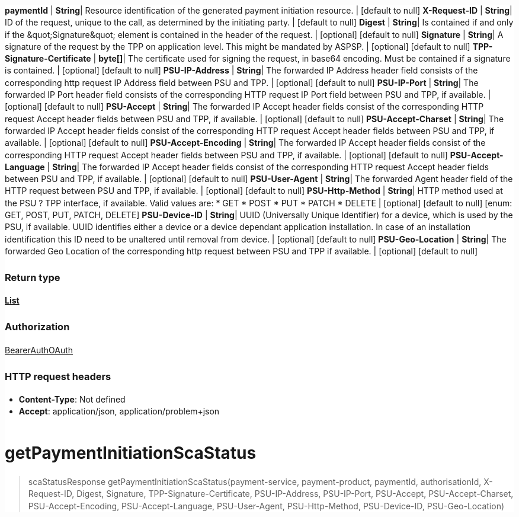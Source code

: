  **paymentId** | **String**| Resource identification of the generated payment initiation resource. | [default to null]
 **X-Request-ID** | **String**| ID of the request, unique to the call, as determined by the initiating party. | [default to null]
 **Digest** | **String**| Is contained if and only if the \&quot;Signature\&quot; element is contained in the header of the request. | [optional] [default to null]
 **Signature** | **String**| A signature of the request by the TPP on application level. This might be mandated by ASPSP.  | [optional] [default to null]
 **TPP-Signature-Certificate** | **byte[]**| The certificate used for signing the request, in base64 encoding. Must be contained if a signature is contained.  | [optional] [default to null]
 **PSU-IP-Address** | **String**| The forwarded IP Address header field consists of the corresponding http request IP Address field between PSU and TPP.  | [optional] [default to null]
 **PSU-IP-Port** | **String**| The forwarded IP Port header field consists of the corresponding HTTP request IP Port field between PSU and TPP, if available.  | [optional] [default to null]
 **PSU-Accept** | **String**| The forwarded IP Accept header fields consist of the corresponding HTTP request Accept header fields between PSU and TPP, if available.  | [optional] [default to null]
 **PSU-Accept-Charset** | **String**| The forwarded IP Accept header fields consist of the corresponding HTTP request Accept header fields between PSU and TPP, if available.  | [optional] [default to null]
 **PSU-Accept-Encoding** | **String**| The forwarded IP Accept header fields consist of the corresponding HTTP request Accept header fields between PSU and TPP, if available.  | [optional] [default to null]
 **PSU-Accept-Language** | **String**| The forwarded IP Accept header fields consist of the corresponding HTTP request Accept header fields between PSU and TPP, if available.  | [optional] [default to null]
 **PSU-User-Agent** | **String**| The forwarded Agent header field of the HTTP request between PSU and TPP, if available.  | [optional] [default to null]
 **PSU-Http-Method** | **String**| HTTP method used at the PSU ? TPP interface, if available. Valid values are: * GET * POST * PUT * PATCH * DELETE  | [optional] [default to null] [enum: GET, POST, PUT, PATCH, DELETE]
 **PSU-Device-ID** | **String**| UUID (Universally Unique Identifier) for a device, which is used by the PSU, if available. UUID identifies either a device or a device dependant application installation. In case of an installation identification this ID need to be unaltered until removal from device.  | [optional] [default to null]
 **PSU-Geo-Location** | **String**| The forwarded Geo Location of the corresponding http request between PSU and TPP if available.  | [optional] [default to null]

### Return type

[**List**](../Models/string.md)

### Authorization

[BearerAuthOAuth](../README.md#BearerAuthOAuth)

### HTTP request headers

- **Content-Type**: Not defined
- **Accept**: application/json, application/problem+json

<a name="getPaymentInitiationScaStatus"></a>
# **getPaymentInitiationScaStatus**
> scaStatusResponse getPaymentInitiationScaStatus(payment-service, payment-product, paymentId, authorisationId, X-Request-ID, Digest, Signature, TPP-Signature-Certificate, PSU-IP-Address, PSU-IP-Port, PSU-Accept, PSU-Accept-Charset, PSU-Accept-Encoding, PSU-Accept-Language, PSU-User-Agent, PSU-Http-Method, PSU-Device-ID, PSU-Geo-Location)
